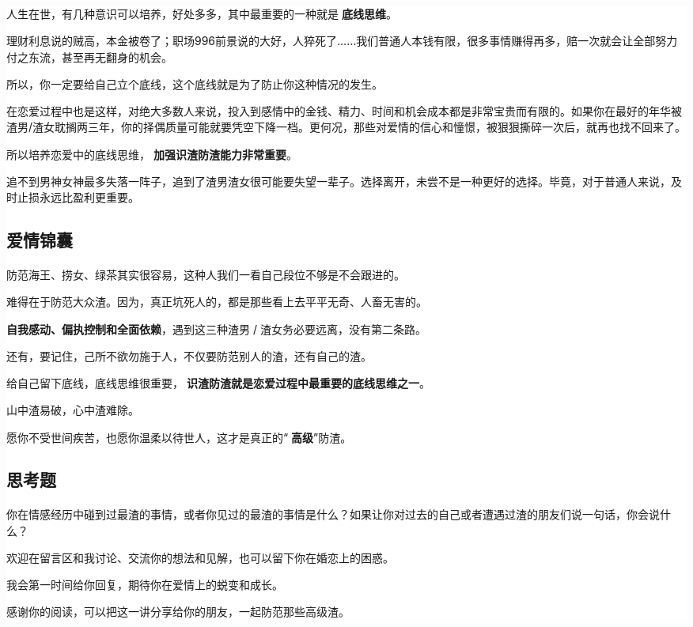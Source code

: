 人生在世，有几种意识可以培养，好处多多，其中最重要的一种就是 **底线思维**。

理财利息说的贼高，本金被卷了；职场996前景说的大好，人猝死了……我们普通人本钱有限，很多事情赚得再多，赔一次就会让全部努力付之东流，甚至再无翻身的机会。

所以，你一定要给自己立个底线，这个底线就是为了防止你这种情况的发生。

在恋爱过程中也是这样，对绝大多数人来说，投入到感情中的金钱、精力、时间和机会成本都是非常宝贵而有限的。如果你在最好的年华被渣男/渣女耽搁两三年，你的择偶质量可能就要凭空下降一档。更何况，那些对爱情的信心和憧憬，被狠狠撕碎一次后，就再也找不回来了。

所以培养恋爱中的底线思维， **加强识渣防渣能力非常重要**。

追不到男神女神最多失落一阵子，追到了渣男渣女很可能要失望一辈子。选择离开，未尝不是一种更好的选择。毕竟，对于普通人来说，及时止损永远比盈利更重要。

## 爱情锦囊

防范海王、捞女、绿茶其实很容易，这种人我们一看自己段位不够是不会跟进的。

难得在于防范大众渣。因为，真正坑死人的，都是那些看上去平平无奇、人畜无害的。

**自我感动、偏执控制和全面依赖**，遇到这三种渣男 / 渣女务必要远离，没有第二条路。

还有，要记住，己所不欲勿施于人，不仅要防范别人的渣，还有自己的渣。

给自己留下底线，底线思维很重要， **识渣防渣就是恋爱过程中最重要的底线思维之一**。

山中渣易破，心中渣难除。

愿你不受世间疾苦，也愿你温柔以待世人，这才是真正的“ **高级**”防渣。

## 思考题

你在情感经历中碰到过最渣的事情，或者你见过的最渣的事情是什么？如果让你对过去的自己或者遭遇过渣的朋友们说一句话，你会说什么？

欢迎在留言区和我讨论、交流你的想法和见解，也可以留下你在婚恋上的困惑。

我会第一时间给你回复，期待你在爱情上的蜕变和成长。

感谢你的阅读，可以把这一讲分享给你的朋友，一起防范那些高级渣。